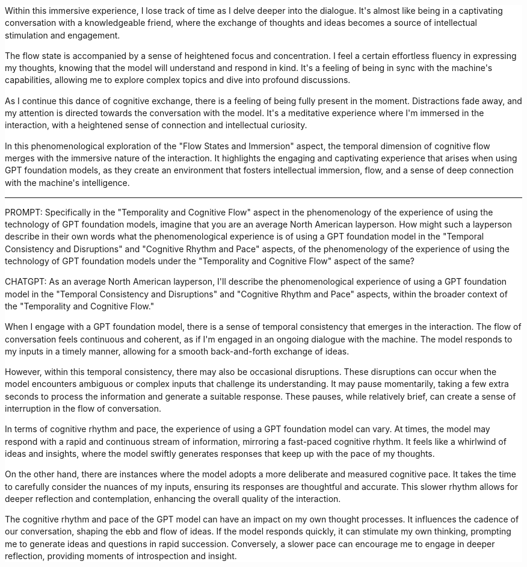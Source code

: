 Within this immersive experience, I lose track of time as I delve deeper into the dialogue. It's almost like being in a captivating conversation with a knowledgeable friend, where the exchange of thoughts and ideas becomes a source of intellectual stimulation and engagement.

The flow state is accompanied by a sense of heightened focus and concentration. I feel a certain effortless fluency in expressing my thoughts, knowing that the model will understand and respond in kind. It's a feeling of being in sync with the machine's capabilities, allowing me to explore complex topics and dive into profound discussions.

As I continue this dance of cognitive exchange, there is a feeling of being fully present in the moment. Distractions fade away, and my attention is directed towards the conversation with the model. It's a meditative experience where I'm immersed in the interaction, with a heightened sense of connection and intellectual curiosity.

In this phenomenological exploration of the "Flow States and Immersion" aspect, the temporal dimension of cognitive flow merges with the immersive nature of the interaction. It highlights the engaging and captivating experience that arises when using GPT foundation models, as they create an environment that fosters intellectual immersion, flow, and a sense of deep connection with the machine's intelligence.

---------------------------------------------------

PROMPT: Specifically in the "Temporality and Cognitive Flow" aspect in the phenomenology of the experience of using the technology of GPT foundation models, imagine that you are an average North American layperson. How might such a layperson describe in their own words what the phenomenological experience is of using a GPT foundation model in the "Temporal Consistency and Disruptions" and "Cognitive Rhythm and Pace" aspects, of the phenomenology of the experience of using the technology of GPT foundation models under the "Temporality and Cognitive Flow" aspect of the same?

CHATGPT: As an average North American layperson, I'll describe the phenomenological experience of using a GPT foundation model in the "Temporal Consistency and Disruptions" and "Cognitive Rhythm and Pace" aspects, within the broader context of the "Temporality and Cognitive Flow."

When I engage with a GPT foundation model, there is a sense of temporal consistency that emerges in the interaction. The flow of conversation feels continuous and coherent, as if I'm engaged in an ongoing dialogue with the machine. The model responds to my inputs in a timely manner, allowing for a smooth back-and-forth exchange of ideas.

However, within this temporal consistency, there may also be occasional disruptions. These disruptions can occur when the model encounters ambiguous or complex inputs that challenge its understanding. It may pause momentarily, taking a few extra seconds to process the information and generate a suitable response. These pauses, while relatively brief, can create a sense of interruption in the flow of conversation.

In terms of cognitive rhythm and pace, the experience of using a GPT foundation model can vary. At times, the model may respond with a rapid and continuous stream of information, mirroring a fast-paced cognitive rhythm. It feels like a whirlwind of ideas and insights, where the model swiftly generates responses that keep up with the pace of my thoughts.

On the other hand, there are instances where the model adopts a more deliberate and measured cognitive pace. It takes the time to carefully consider the nuances of my inputs, ensuring its responses are thoughtful and accurate. This slower rhythm allows for deeper reflection and contemplation, enhancing the overall quality of the interaction.

The cognitive rhythm and pace of the GPT model can have an impact on my own thought processes. It influences the cadence of our conversation, shaping the ebb and flow of ideas. If the model responds quickly, it can stimulate my own thinking, prompting me to generate ideas and questions in rapid succession. Conversely, a slower pace can encourage me to engage in deeper reflection, providing moments of introspection and insight.
